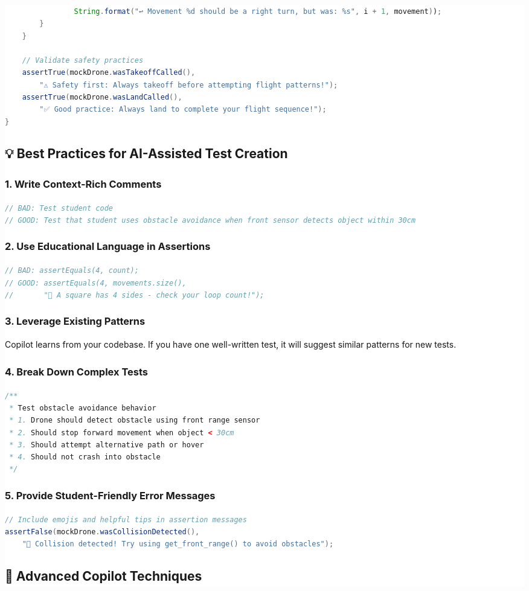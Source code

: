 ```java
                String.format("↩️ Movement %d should be a right turn, but was: %s", i + 1, movement));
        }
    }
    
    // Validate safety practices
    assertTrue(mockDrone.wasTakeoffCalled(),
        "⚠️ Safety first: Always takeoff before attempting flight patterns!");
    assertTrue(mockDrone.wasLandCalled(),
        "✅ Good practice: Always land to complete your flight sequence!");
}
```

## 💡 Best Practices for AI-Assisted Test Creation

### 1. Write Context-Rich Comments
```java
// BAD: Test student code
// GOOD: Test that student uses obstacle avoidance when front sensor detects object within 30cm
```

### 2. Use Educational Language in Assertions
```java
// BAD: assertEquals(4, count);
// GOOD: assertEquals(4, movements.size(), 
//       "🔳 A square has 4 sides - check your loop count!");
```

### 3. Leverage Existing Patterns
Copilot learns from your codebase. If you have one well-written test, it will suggest similar patterns for new tests.

### 4. Break Down Complex Tests
```java
/**
 * Test obstacle avoidance behavior
 * 1. Drone should detect obstacle using front range sensor
 * 2. Should stop forward movement when object < 30cm
 * 3. Should attempt alternative path or hover
 * 4. Should not crash into obstacle
 */
```

### 5. Provide Student-Friendly Error Messages
```java
// Include emojis and helpful tips in assertion messages
assertFalse(mockDrone.wasCollisionDetected(),
    "🚫 Collision detected! Try using get_front_range() to avoid obstacles");
```

## 🔧 Advanced Copilot Techniques
